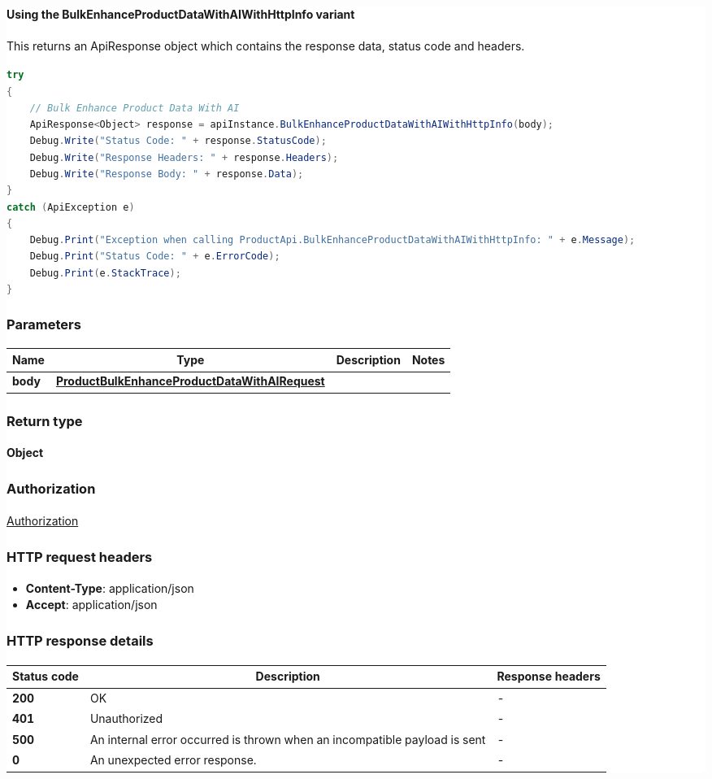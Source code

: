 #### Using the BulkEnhanceProductDataWithAIWithHttpInfo variant
This returns an ApiResponse object which contains the response data, status code and headers.

```csharp
try
{
    // Bulk Enhance Product Data With AI
    ApiResponse<Object> response = apiInstance.BulkEnhanceProductDataWithAIWithHttpInfo(body);
    Debug.Write("Status Code: " + response.StatusCode);
    Debug.Write("Response Headers: " + response.Headers);
    Debug.Write("Response Body: " + response.Data);
}
catch (ApiException e)
{
    Debug.Print("Exception when calling ProductApi.BulkEnhanceProductDataWithAIWithHttpInfo: " + e.Message);
    Debug.Print("Status Code: " + e.ErrorCode);
    Debug.Print(e.StackTrace);
}
```

### Parameters

| Name | Type | Description | Notes |
|------|------|-------------|-------|
| **body** | [**ProductBulkEnhanceProductDataWithAIRequest**](ProductBulkEnhanceProductDataWithAIRequest.md) |  |  |

### Return type

**Object**

### Authorization

[Authorization](../README.md#Authorization)

### HTTP request headers

 - **Content-Type**: application/json
 - **Accept**: application/json


### HTTP response details
| Status code | Description | Response headers |
|-------------|-------------|------------------|
| **200** | OK |  -  |
| **401** | Unauthorized |  -  |
| **500** | An internal error occurred is thrown when an incompatible payload is sent |  -  |
| **0** | An unexpected error response. |  -  |
